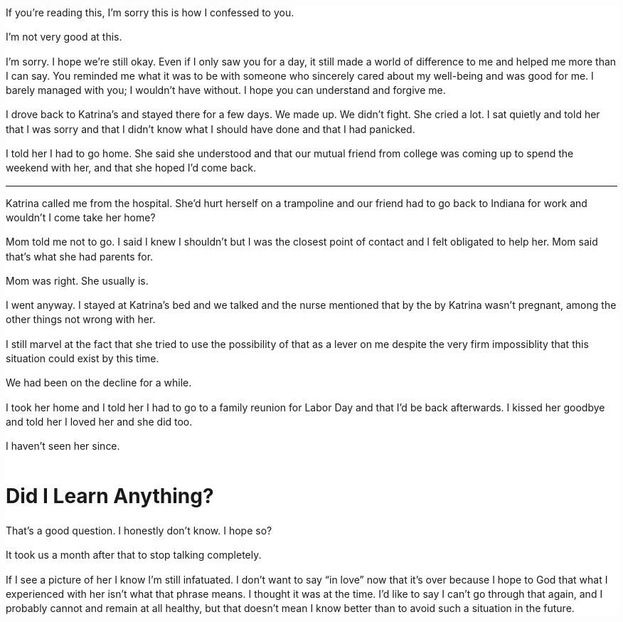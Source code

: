 If you’re reading this, I’m sorry this is how I confessed to you.

I’m not very good at this.

I’m sorry. I hope we’re still okay. Even if I only saw you for a day, it still
made a world of difference to me and helped me more than I can say. You reminded
me what it was to be with someone who sincerely cared about my well-being and
was good for me. I barely managed with you; I wouldn’t have without. I hope you
can understand and forgive me.

I drove back to Katrina’s and stayed there for a few days. We made up. We didn’t
fight. She cried a lot. I sat quietly and told her that I was sorry and that I
didn’t know what I should have done and that I had panicked.

I told her I had to go home. She said she understood and that our mutual friend
from college was coming up to spend the weekend with her, and that she hoped I’d
come back.

----

Katrina called me from the hospital. She’d hurt herself on a trampoline and our
friend had to go back to Indiana for work and wouldn’t I come take her home?

Mom told me not to go. I said I knew I shouldn’t but I was the closest point of
contact and I felt obligated to help her. Mom said that’s what she had parents
for.

Mom was right. She usually is.

I went anyway. I stayed at Katrina’s bed and we talked and the nurse mentioned
that by the by Katrina wasn’t pregnant, among the other things not wrong with
her.

<aside markdown="block">
I still marvel at the fact that she tried to use the possibility of that as a
lever on me despite the very firm impossiblity that this situation could exist
by this time.

We had been on the decline for a while.
</aside>

I took her home and I told her I had to go to a family reunion for Labor Day and
that I’d be back afterwards. I kissed her goodbye and told her I loved her and
she did too.

I haven’t seen her since.

# Did I Learn Anything?

That’s a good question. I honestly don’t know. I hope so?

It took us a month after that to stop talking completely.

If I see a picture of her I know I’m still infatuated. I don’t want to say “in
love” now that it’s over because I hope to God that what I experienced with her
isn’t what that phrase means. I thought it was at the time. I’d like to say I
can’t go through that again, and I probably cannot and remain at all healthy,
but that doesn’t mean I know better than to avoid such a situation in the
future.
